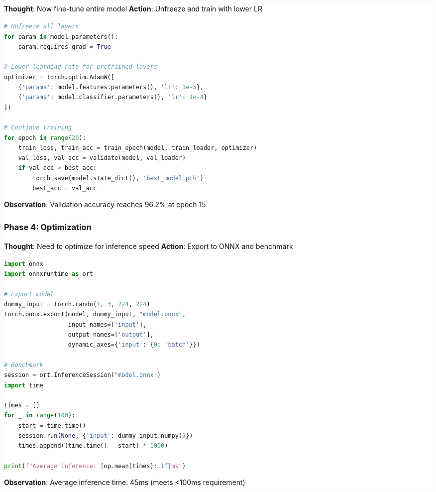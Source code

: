 **Thought**: Now fine-tune entire model
**Action**: Unfreeze and train with lower LR
```python
# Unfreeze all layers
for param in model.parameters():
    param.requires_grad = True

# Lower learning rate for pretrained layers
optimizer = torch.optim.AdamW([
    {'params': model.features.parameters(), 'lr': 1e-5},
    {'params': model.classifier.parameters(), 'lr': 1e-4}
])

# Continue training
for epoch in range(20):
    train_loss, train_acc = train_epoch(model, train_loader, optimizer)
    val_loss, val_acc = validate(model, val_loader)
    if val_acc > best_acc:
        torch.save(model.state_dict(), 'best_model.pth')
        best_acc = val_acc
```
**Observation**: Validation accuracy reaches 96.2% at epoch 15

### Phase 4: Optimization

**Thought**: Need to optimize for inference speed
**Action**: Export to ONNX and benchmark
```python
import onnx
import onnxruntime as ort

# Export model
dummy_input = torch.randn(1, 3, 224, 224)
torch.onnx.export(model, dummy_input, "model.onnx",
                  input_names=['input'],
                  output_names=['output'],
                  dynamic_axes={'input': {0: 'batch'}})

# Benchmark
session = ort.InferenceSession("model.onnx")
import time

times = []
for _ in range(100):
    start = time.time()
    session.run(None, {'input': dummy_input.numpy()})
    times.append((time.time() - start) * 1000)

print(f"Average inference: {np.mean(times):.1f}ms")
```
**Observation**: Average inference time: 45ms (meets <100ms requirement)
